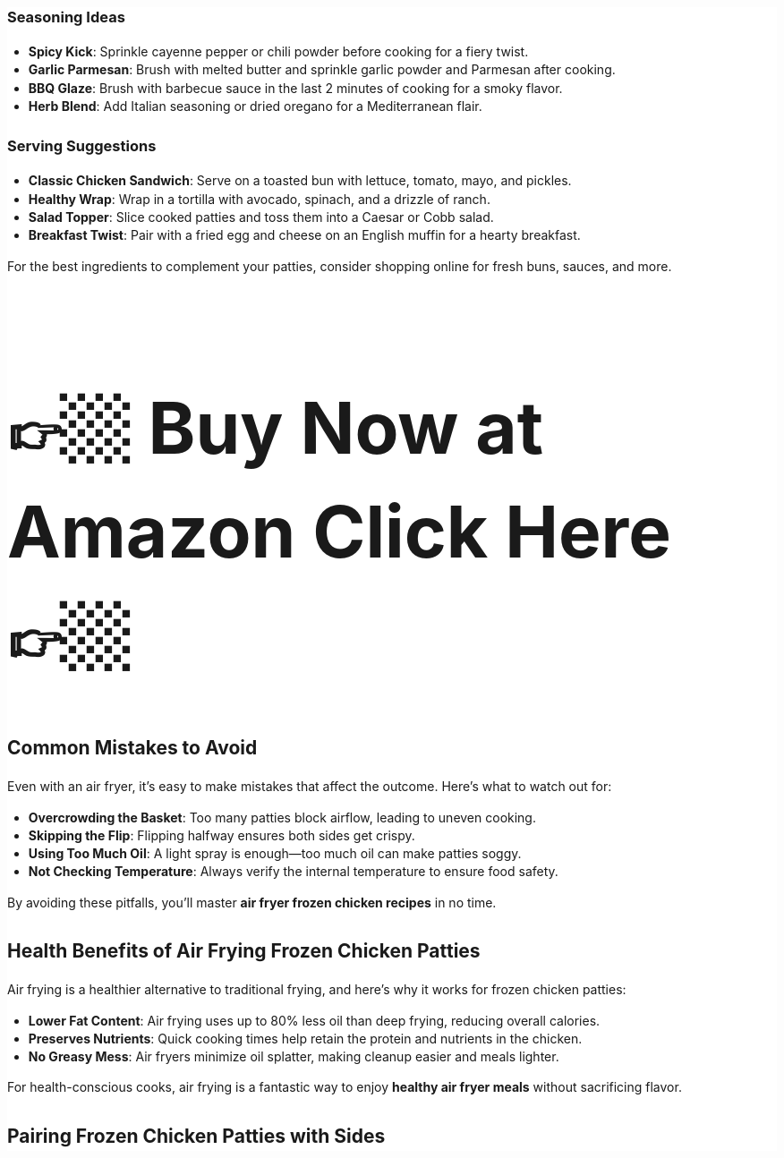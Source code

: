 ### Seasoning Ideas

- **Spicy Kick**: Sprinkle cayenne pepper or chili powder before cooking for a fiery twist.
- **Garlic Parmesan**: Brush with melted butter and sprinkle garlic powder and Parmesan after cooking.
- **BBQ Glaze**: Brush with barbecue sauce in the last 2 minutes of cooking for a smoky flavor.
- **Herb Blend**: Add Italian seasoning or dried oregano for a Mediterranean flair.

### Serving Suggestions

- **Classic Chicken Sandwich**: Serve on a toasted bun with lettuce, tomato, mayo, and pickles.
- **Healthy Wrap**: Wrap in a tortilla with avocado, spinach, and a drizzle of ranch.
- **Salad Topper**: Slice cooked patties and toss them into a Caesar or Cobb salad.
- **Breakfast Twist**: Pair with a fried egg and cheese on an English muffin for a hearty breakfast.

For the best ingredients to complement your patties, consider shopping online for fresh buns, sauces, and more.

<h1 style="font-size: 80px;">
  <a href="https://amzn.to/4dDhrku" style="text-decoration: none; color: inherit;">
👉🏼 Buy Now at Amazon Click Here 👉🏼
  </a>
</h1>

## Common Mistakes to Avoid

Even with an air fryer, it’s easy to make mistakes that affect the outcome. Here’s what to watch out for:

- **Overcrowding the Basket**: Too many patties block airflow, leading to uneven cooking.
- **Skipping the Flip**: Flipping halfway ensures both sides get crispy.
- **Using Too Much Oil**: A light spray is enough—too much oil can make patties soggy.
- **Not Checking Temperature**: Always verify the internal temperature to ensure food safety.

By avoiding these pitfalls, you’ll master **air fryer frozen chicken recipes** in no time.

## Health Benefits of Air Frying Frozen Chicken Patties

Air frying is a healthier alternative to traditional frying, and here’s why it works for frozen chicken patties:

- **Lower Fat Content**: Air frying uses up to 80% less oil than deep frying, reducing overall calories.
- **Preserves Nutrients**: Quick cooking times help retain the protein and nutrients in the chicken.
- **No Greasy Mess**: Air fryers minimize oil splatter, making cleanup easier and meals lighter.

For health-conscious cooks, air frying is a fantastic way to enjoy **healthy air fryer meals** without sacrificing flavor.

## Pairing Frozen Chicken Patties with Sides
